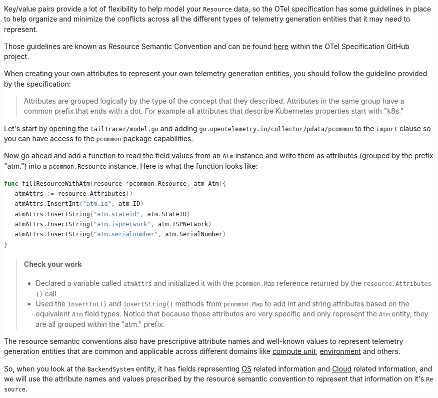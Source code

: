 Key/value pairs provide a lot of flexibility to help model your `Resource` data,
so the OTel specification has some guidelines in place to help organize and
minimize the conflicts across all the different types of telemetry generation
entities that it may need to represent.

Those guidelines are known as Resource Semantic Convention and can be found
[here](https://github.com/open-telemetry/opentelemetry-specification/tree/v1.11.0/specification/resource/semantic_conventions/README.md)
within the OTel Specification GitHub project.

When creating your own attributes to represent your own telemetry generation
entities, you should follow the guideline provided by the specification:

> Attributes are grouped logically by the type of the concept that they
> described. Attributes in the same group have a common prefix that ends with a
> dot. For example all attributes that describe Kubernetes properties start with
> "k8s."

Let's start by opening the `tailtracer/model.go` and adding
`go.opentelemetry.io/collector/pdata/pcommon` to the `import` clause so you can
have access to the `pcommon` package capabilities.

Now go ahead and add a function to read the field values from an `Atm` instance
and write them as attributes (grouped by the prefix "atm.") into a
`pcommon.Resource` instance. Here is what the function looks like:

```go
func fillResourceWithAtm(resource *pcommon.Resource, atm Atm){
   atmAttrs := resource.Attributes()
   atmAttrs.InsertInt("atm.id", atm.ID)
   atmAttrs.InsertString("atm.stateid", atm.StateID)
   atmAttrs.InsertString("atm.ispnetwork", atm.ISPNetwork)
   atmAttrs.InsertString("atm.serialnumber", atm.SerialNumber)
}
```

> #### Check your work
>
> - Declared a variable called `atmAttrs` and initialized it with the
>   `pcommon.Map` reference returned by the `resource.Attributes()` call
> - Used the `InsertInt()` and `InsertString()` methods from `pcommon.Map` to
>   add int and string attributes based on the equivalent `Atm` field types.
>   Notice that because those attributes are very specific and only represent
>   the `Atm` entity, they are all grouped within the "atm." prefix.

The resource semantic conventions also have prescriptive attribute names and
well-known values to represent telemetry generation entities that are common and
applicable across different domains like
[compute unit](https://github.com/open-telemetry/opentelemetry-specification/tree/v1.11.0/specification/resource/semantic_conventions#compute-unit),
[environment](https://github.com/open-telemetry/opentelemetry-specification/tree/v1.11.0/specification/resource/semantic_conventions#compute-unit)
and others.

So, when you look at the `BackendSystem` entity, it has fields representing
[OS](https://github.com/open-telemetry/opentelemetry-specification/blob/v1.11.0/specification/resource/semantic_conventions/os.md)
related information and
[Cloud](https://github.com/open-telemetry/opentelemetry-specification/blob/v1.11.0/specification/resource/semantic_conventions/cloud.md)
related information, and we will use the attribute names and values prescribed
by the resource semantic convention to represent that information on it's
`Resource`.
